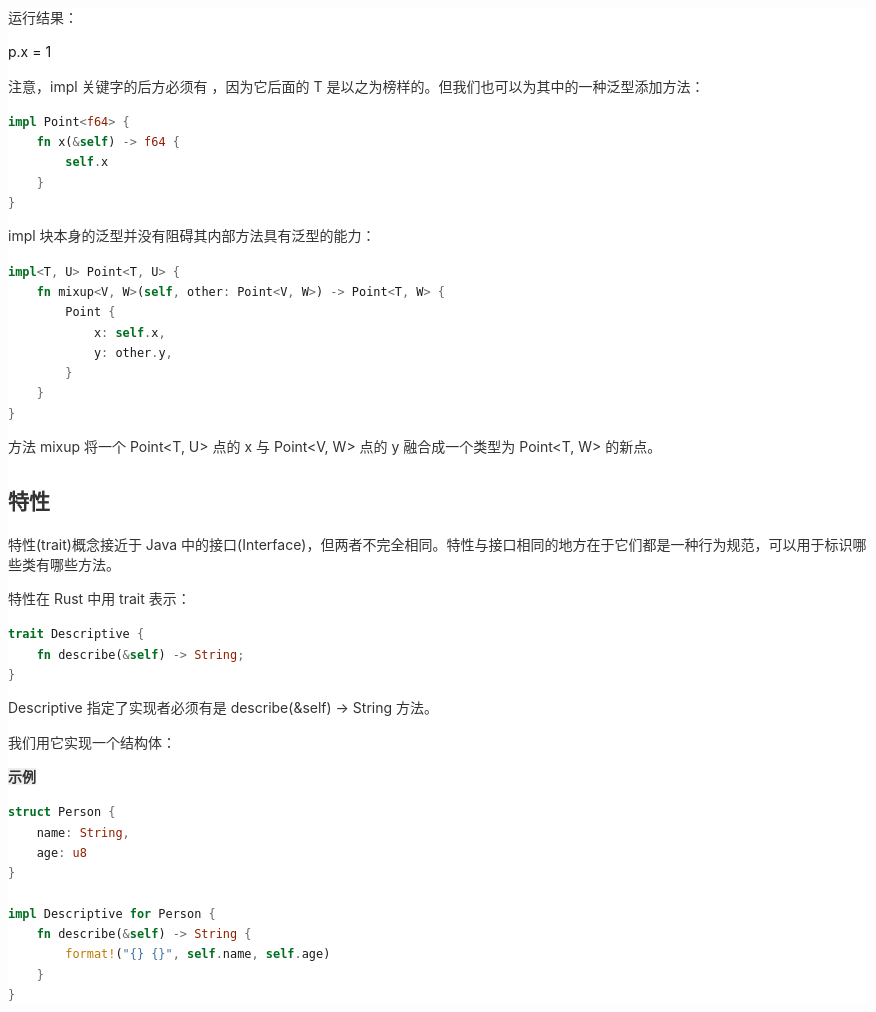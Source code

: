 <font style="color:rgb(51, 51, 51);">运行结果：</font>

p.x = 1

<font style="color:rgb(51, 51, 51);">注意，impl 关键字的后方必须有 <T>，因为它后面的 T 是以之为榜样的。但我们也可以为其中的一种泛型添加方法：</font>

```rust
impl Point<f64> {
    fn x(&self) -> f64 {
        self.x
    }
}
```

<font style="color:rgb(51, 51, 51);">impl 块本身的泛型并没有阻碍其内部方法具有泛型的能力：</font>

```rust
impl<T, U> Point<T, U> {
    fn mixup<V, W>(self, other: Point<V, W>) -> Point<T, W> {
        Point {
            x: self.x,
            y: other.y,
        }
    }
}
```

<font style="color:rgb(51, 51, 51);">方法 mixup 将一个 Point<T, U> 点的 x 与 Point<V, W> 点的 y 融合成一个类型为 Point<T, W> 的新点。</font>

## <font style="color:rgb(51, 51, 51);">特性</font>
<font style="color:rgb(51, 51, 51);">特性(trait)概念接近于 Java 中的接口(Interface)，但两者不完全相同。特性与接口相同的地方在于它们都是一种行为规范，可以用于标识哪些类有哪些方法。</font>

<font style="color:rgb(51, 51, 51);">特性在 Rust 中用 trait 表示：</font>

```rust
trait Descriptive {
    fn describe(&self) -> String;
}
```

<font style="color:rgb(51, 51, 51);">Descriptive 指定了实现者必须有是 describe(&self) -> String 方法。</font>

<font style="color:rgb(51, 51, 51);">我们用它实现一个结构体：</font>

**<font style="color:rgb(51, 51, 51);background-color:rgb(239, 239, 239);">示例</font>**

```rust
struct Person {
    name: String,
    age: u8
}

impl Descriptive for Person {
    fn describe(&self) -> String {
        format!("{} {}", self.name, self.age)
    }
}
```
